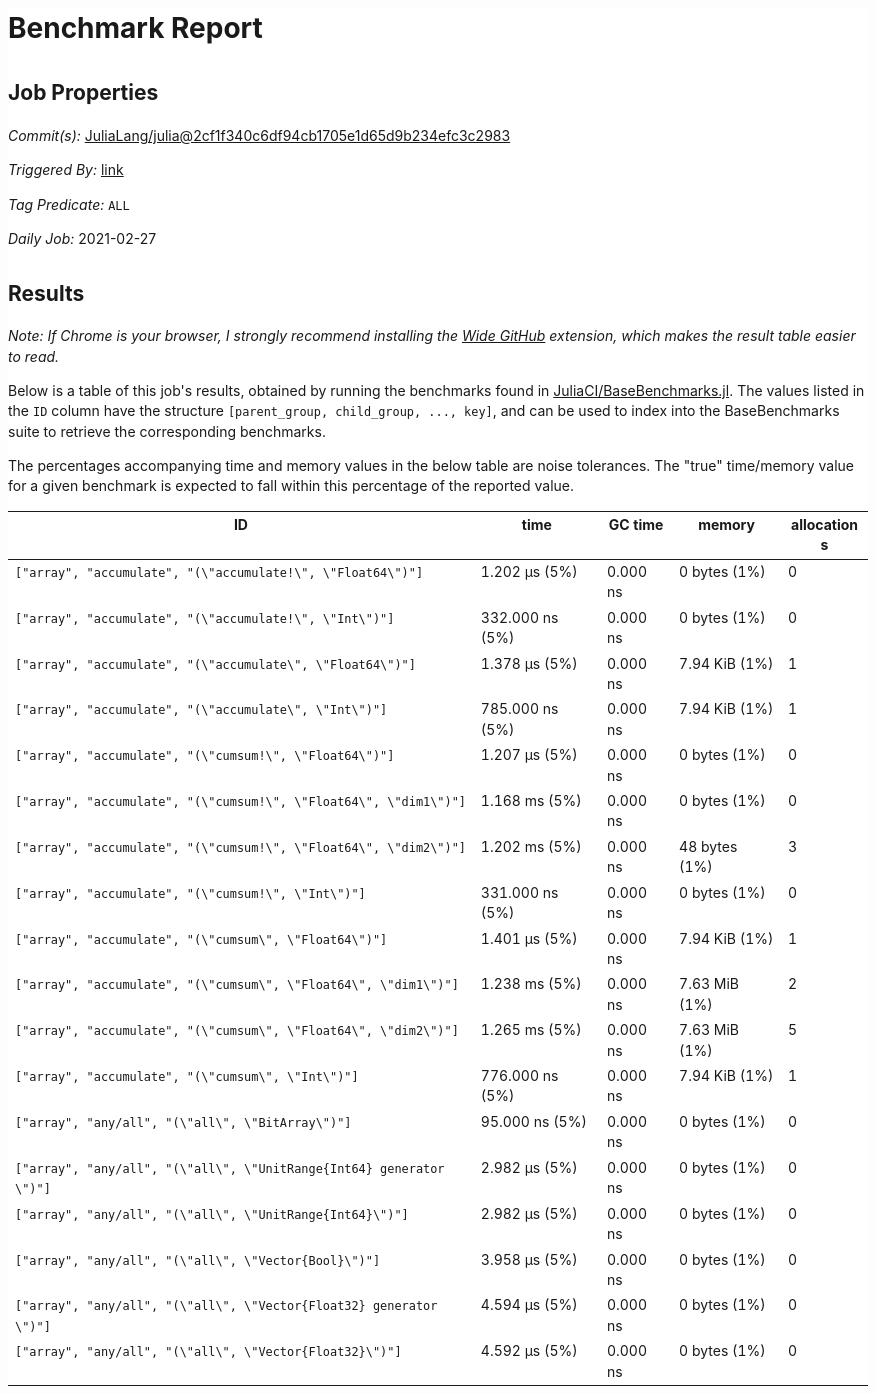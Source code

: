 # Benchmark Report

## Job Properties

*Commit(s):* [JuliaLang/julia@2cf1f340c6df94cb1705e1d65d9b234efc3c2983](https://github.com/JuliaLang/julia/commit/2cf1f340c6df94cb1705e1d65d9b234efc3c2983)

*Triggered By:* [link](https://github.com/JuliaLang/julia/commit/2cf1f340c6df94cb1705e1d65d9b234efc3c2983#commitcomment-47622479)

*Tag Predicate:* `ALL`

*Daily Job:* 2021-02-27

## Results

*Note: If Chrome is your browser, I strongly recommend installing the [Wide GitHub](https://chrome.google.com/webstore/detail/wide-github/kaalofacklcidaampbokdplbklpeldpj?hl=en)
extension, which makes the result table easier to read.*

Below is a table of this job's results, obtained by running the benchmarks found in
[JuliaCI/BaseBenchmarks.jl](https://github.com/JuliaCI/BaseBenchmarks.jl). The values
listed in the `ID` column have the structure `[parent_group, child_group, ..., key]`,
and can be used to index into the BaseBenchmarks suite to retrieve the corresponding
benchmarks.

The percentages accompanying time and memory values in the below table are noise tolerances. The "true"
time/memory value for a given benchmark is expected to fall within this percentage of the reported value.

| ID | time | GC time | memory | allocations |
|----|------|---------|--------|-------------|
| `["array", "accumulate", "(\"accumulate!\", \"Float64\")"]` | 1.202 μs (5%) | 0.000 ns | 0 bytes (1%) | 0 |
| `["array", "accumulate", "(\"accumulate!\", \"Int\")"]` | 332.000 ns (5%) | 0.000 ns | 0 bytes (1%) | 0 |
| `["array", "accumulate", "(\"accumulate\", \"Float64\")"]` | 1.378 μs (5%) | 0.000 ns | 7.94 KiB (1%) | 1 |
| `["array", "accumulate", "(\"accumulate\", \"Int\")"]` | 785.000 ns (5%) | 0.000 ns | 7.94 KiB (1%) | 1 |
| `["array", "accumulate", "(\"cumsum!\", \"Float64\")"]` | 1.207 μs (5%) | 0.000 ns | 0 bytes (1%) | 0 |
| `["array", "accumulate", "(\"cumsum!\", \"Float64\", \"dim1\")"]` | 1.168 ms (5%) | 0.000 ns | 0 bytes (1%) | 0 |
| `["array", "accumulate", "(\"cumsum!\", \"Float64\", \"dim2\")"]` | 1.202 ms (5%) | 0.000 ns | 48 bytes (1%) | 3 |
| `["array", "accumulate", "(\"cumsum!\", \"Int\")"]` | 331.000 ns (5%) | 0.000 ns | 0 bytes (1%) | 0 |
| `["array", "accumulate", "(\"cumsum\", \"Float64\")"]` | 1.401 μs (5%) | 0.000 ns | 7.94 KiB (1%) | 1 |
| `["array", "accumulate", "(\"cumsum\", \"Float64\", \"dim1\")"]` | 1.238 ms (5%) | 0.000 ns | 7.63 MiB (1%) | 2 |
| `["array", "accumulate", "(\"cumsum\", \"Float64\", \"dim2\")"]` | 1.265 ms (5%) | 0.000 ns | 7.63 MiB (1%) | 5 |
| `["array", "accumulate", "(\"cumsum\", \"Int\")"]` | 776.000 ns (5%) | 0.000 ns | 7.94 KiB (1%) | 1 |
| `["array", "any/all", "(\"all\", \"BitArray\")"]` | 95.000 ns (5%) | 0.000 ns | 0 bytes (1%) | 0 |
| `["array", "any/all", "(\"all\", \"UnitRange{Int64} generator\")"]` | 2.982 μs (5%) | 0.000 ns | 0 bytes (1%) | 0 |
| `["array", "any/all", "(\"all\", \"UnitRange{Int64}\")"]` | 2.982 μs (5%) | 0.000 ns | 0 bytes (1%) | 0 |
| `["array", "any/all", "(\"all\", \"Vector{Bool}\")"]` | 3.958 μs (5%) | 0.000 ns | 0 bytes (1%) | 0 |
| `["array", "any/all", "(\"all\", \"Vector{Float32} generator\")"]` | 4.594 μs (5%) | 0.000 ns | 0 bytes (1%) | 0 |
| `["array", "any/all", "(\"all\", \"Vector{Float32}\")"]` | 4.592 μs (5%) | 0.000 ns | 0 bytes (1%) | 0 |